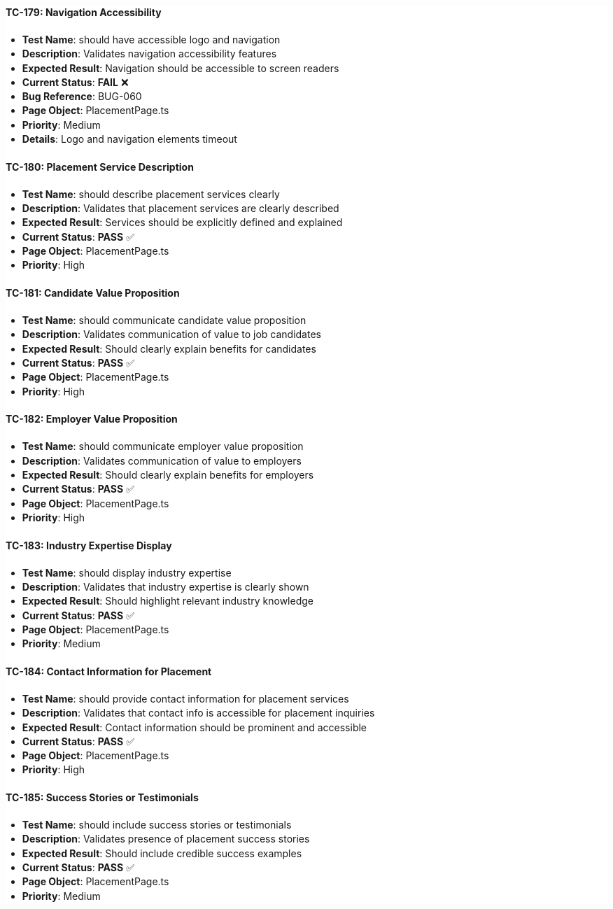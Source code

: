 #### TC-179: Navigation Accessibility
- **Test Name**: should have accessible logo and navigation
- **Description**: Validates navigation accessibility features
- **Expected Result**: Navigation should be accessible to screen readers
- **Current Status**: **FAIL** ❌
- **Bug Reference**: BUG-060
- **Page Object**: PlacementPage.ts
- **Priority**: Medium
- **Details**: Logo and navigation elements timeout

#### TC-180: Placement Service Description
- **Test Name**: should describe placement services clearly
- **Description**: Validates that placement services are clearly described
- **Expected Result**: Services should be explicitly defined and explained
- **Current Status**: **PASS** ✅
- **Page Object**: PlacementPage.ts
- **Priority**: High

#### TC-181: Candidate Value Proposition
- **Test Name**: should communicate candidate value proposition
- **Description**: Validates communication of value to job candidates
- **Expected Result**: Should clearly explain benefits for candidates
- **Current Status**: **PASS** ✅
- **Page Object**: PlacementPage.ts
- **Priority**: High

#### TC-182: Employer Value Proposition
- **Test Name**: should communicate employer value proposition
- **Description**: Validates communication of value to employers
- **Expected Result**: Should clearly explain benefits for employers
- **Current Status**: **PASS** ✅
- **Page Object**: PlacementPage.ts
- **Priority**: High

#### TC-183: Industry Expertise Display
- **Test Name**: should display industry expertise
- **Description**: Validates that industry expertise is clearly shown
- **Expected Result**: Should highlight relevant industry knowledge
- **Current Status**: **PASS** ✅
- **Page Object**: PlacementPage.ts
- **Priority**: Medium

#### TC-184: Contact Information for Placement
- **Test Name**: should provide contact information for placement services
- **Description**: Validates that contact info is accessible for placement inquiries
- **Expected Result**: Contact information should be prominent and accessible
- **Current Status**: **PASS** ✅
- **Page Object**: PlacementPage.ts
- **Priority**: High

#### TC-185: Success Stories or Testimonials
- **Test Name**: should include success stories or testimonials
- **Description**: Validates presence of placement success stories
- **Expected Result**: Should include credible success examples
- **Current Status**: **PASS** ✅
- **Page Object**: PlacementPage.ts
- **Priority**: Medium
